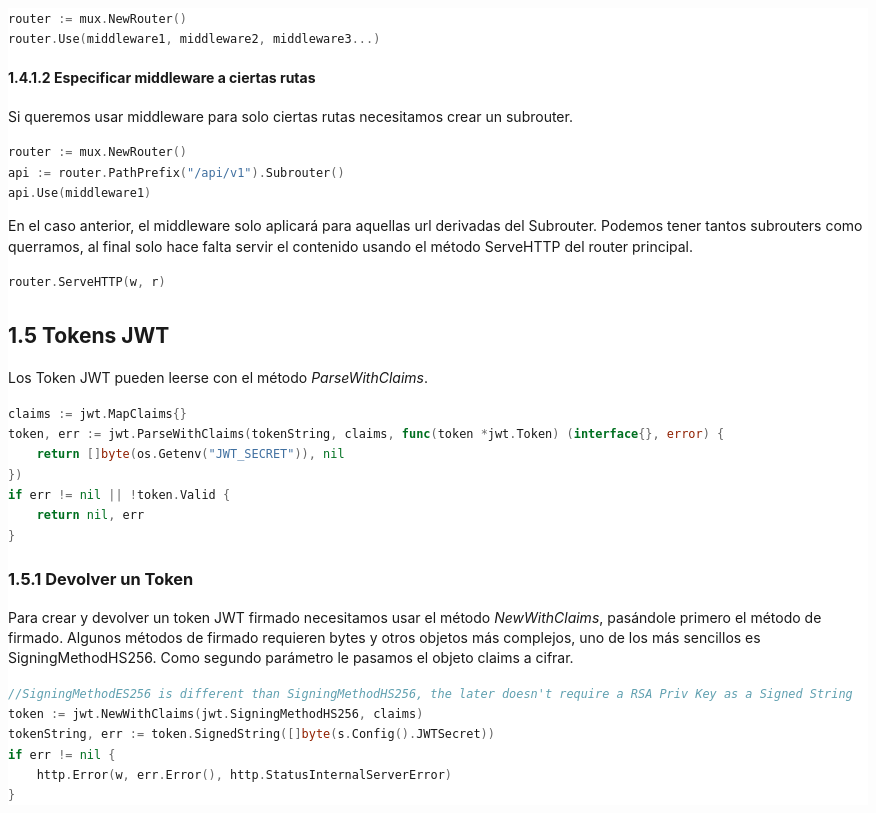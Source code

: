 ``` go
router := mux.NewRouter()
router.Use(middleware1, middleware2, middleware3...)
```

#### 1.4.1.2 Especificar middleware a ciertas rutas

Si queremos usar middleware para solo ciertas rutas necesitamos crear un subrouter. 

``` go
router := mux.NewRouter()
api := router.PathPrefix("/api/v1").Subrouter()
api.Use(middleware1)
```

En el caso anterior, el middleware solo aplicará para aquellas url derivadas del Subrouter. Podemos tener tantos subrouters como querramos, al final solo hace falta servir el contenido usando el método ServeHTTP del router principal.

``` go
router.ServeHTTP(w, r)
```

## 1.5 Tokens JWT

Los Token JWT pueden leerse con el método *ParseWithClaims*.

``` go
claims := jwt.MapClaims{}
token, err := jwt.ParseWithClaims(tokenString, claims, func(token *jwt.Token) (interface{}, error) {
    return []byte(os.Getenv("JWT_SECRET")), nil
})
if err != nil || !token.Valid {
    return nil, err
}
```

### 1.5.1 Devolver un Token

Para crear y devolver un token JWT firmado necesitamos usar el método
*NewWithClaims*, pasándole primero el método de firmado. Algunos métodos de
firmado requieren bytes y otros objetos más complejos, uno de los más sencillos
es SigningMethodHS256. Como segundo parámetro le pasamos el objeto claims a
cifrar.

``` go
//SigningMethodES256 is different than SigningMethodHS256, the later doesn't require a RSA Priv Key as a Signed String
token := jwt.NewWithClaims(jwt.SigningMethodHS256, claims)
tokenString, err := token.SignedString([]byte(s.Config().JWTSecret))
if err != nil {
    http.Error(w, err.Error(), http.StatusInternalServerError)
}
```
